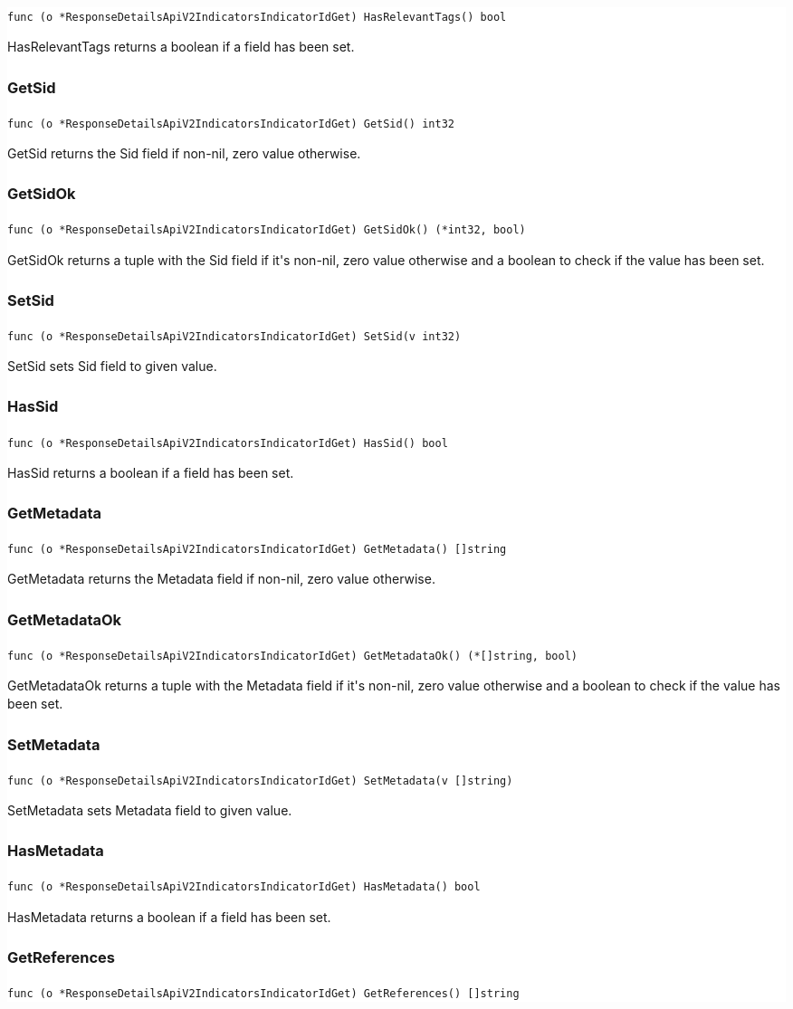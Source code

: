 `func (o *ResponseDetailsApiV2IndicatorsIndicatorIdGet) HasRelevantTags() bool`

HasRelevantTags returns a boolean if a field has been set.

### GetSid

`func (o *ResponseDetailsApiV2IndicatorsIndicatorIdGet) GetSid() int32`

GetSid returns the Sid field if non-nil, zero value otherwise.

### GetSidOk

`func (o *ResponseDetailsApiV2IndicatorsIndicatorIdGet) GetSidOk() (*int32, bool)`

GetSidOk returns a tuple with the Sid field if it's non-nil, zero value otherwise
and a boolean to check if the value has been set.

### SetSid

`func (o *ResponseDetailsApiV2IndicatorsIndicatorIdGet) SetSid(v int32)`

SetSid sets Sid field to given value.

### HasSid

`func (o *ResponseDetailsApiV2IndicatorsIndicatorIdGet) HasSid() bool`

HasSid returns a boolean if a field has been set.

### GetMetadata

`func (o *ResponseDetailsApiV2IndicatorsIndicatorIdGet) GetMetadata() []string`

GetMetadata returns the Metadata field if non-nil, zero value otherwise.

### GetMetadataOk

`func (o *ResponseDetailsApiV2IndicatorsIndicatorIdGet) GetMetadataOk() (*[]string, bool)`

GetMetadataOk returns a tuple with the Metadata field if it's non-nil, zero value otherwise
and a boolean to check if the value has been set.

### SetMetadata

`func (o *ResponseDetailsApiV2IndicatorsIndicatorIdGet) SetMetadata(v []string)`

SetMetadata sets Metadata field to given value.

### HasMetadata

`func (o *ResponseDetailsApiV2IndicatorsIndicatorIdGet) HasMetadata() bool`

HasMetadata returns a boolean if a field has been set.

### GetReferences

`func (o *ResponseDetailsApiV2IndicatorsIndicatorIdGet) GetReferences() []string`
